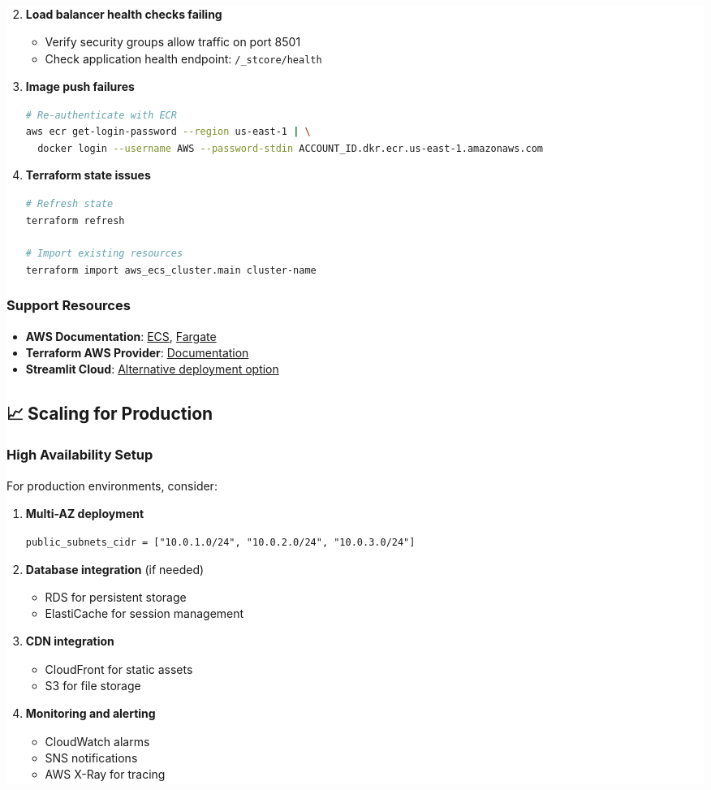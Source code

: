 2. **Load balancer health checks failing**
   - Verify security groups allow traffic on port 8501
   - Check application health endpoint: `/_stcore/health`

3. **Image push failures**
   ```bash
   # Re-authenticate with ECR
   aws ecr get-login-password --region us-east-1 | \
     docker login --username AWS --password-stdin ACCOUNT_ID.dkr.ecr.us-east-1.amazonaws.com
   ```

4. **Terraform state issues**
   ```bash
   # Refresh state
   terraform refresh

   # Import existing resources
   terraform import aws_ecs_cluster.main cluster-name
   ```

### Support Resources

- **AWS Documentation**: [ECS](https://docs.aws.amazon.com/ecs/), [Fargate](https://docs.aws.amazon.com/AmazonECS/latest/developerguide/AWS_Fargate.html)
- **Terraform AWS Provider**: [Documentation](https://registry.terraform.io/providers/hashicorp/aws/latest/docs)
- **Streamlit Cloud**: [Alternative deployment option](https://share.streamlit.io/)

## 📈 Scaling for Production

### High Availability Setup

For production environments, consider:

1. **Multi-AZ deployment**
   ```hcl
   public_subnets_cidr = ["10.0.1.0/24", "10.0.2.0/24", "10.0.3.0/24"]
   ```

2. **Database integration** (if needed)
   - RDS for persistent storage
   - ElastiCache for session management

3. **CDN integration**
   - CloudFront for static assets
   - S3 for file storage

4. **Monitoring and alerting**
   - CloudWatch alarms
   - SNS notifications
   - AWS X-Ray for tracing
